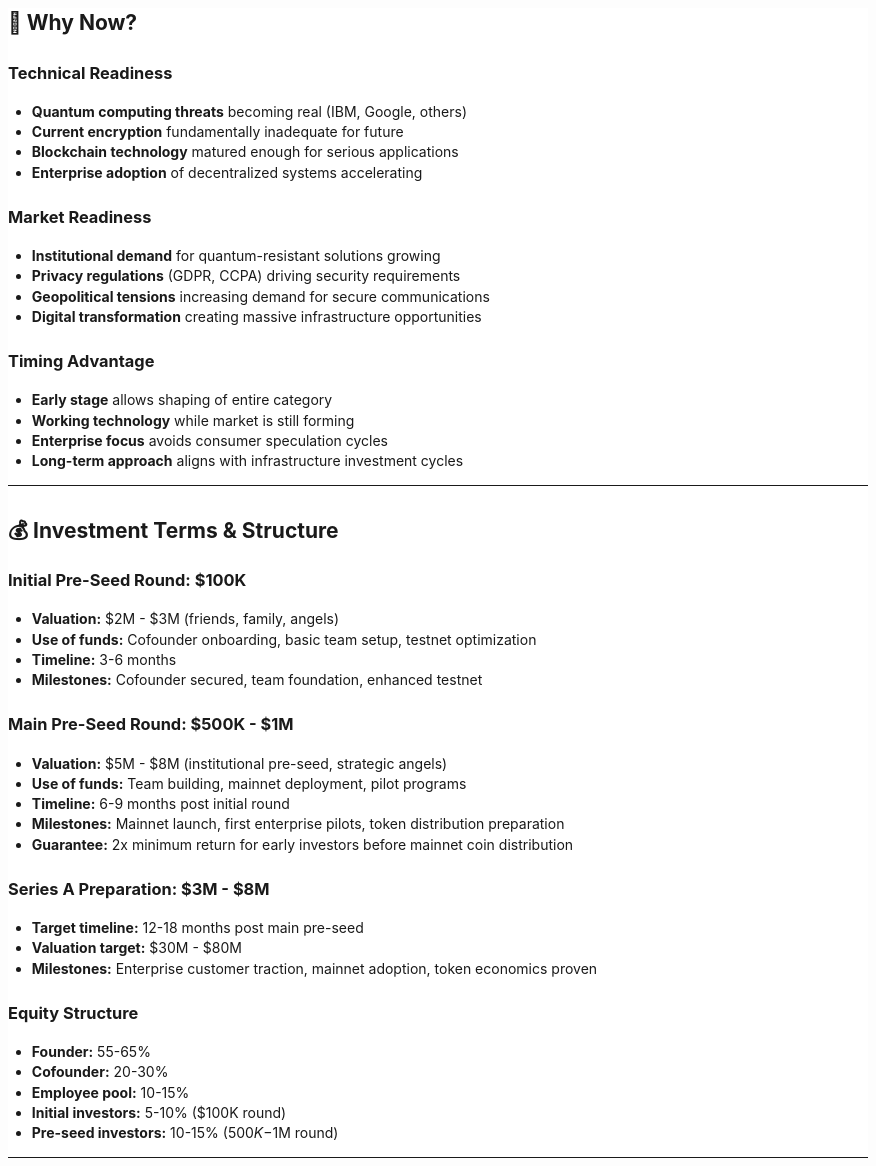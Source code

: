 
## 🎪 **Why Now?**

### **Technical Readiness**
- **Quantum computing threats** becoming real (IBM, Google, others)
- **Current encryption** fundamentally inadequate for future
- **Blockchain technology** matured enough for serious applications
- **Enterprise adoption** of decentralized systems accelerating

### **Market Readiness**
- **Institutional demand** for quantum-resistant solutions growing
- **Privacy regulations** (GDPR, CCPA) driving security requirements
- **Geopolitical tensions** increasing demand for secure communications
- **Digital transformation** creating massive infrastructure opportunities

### **Timing Advantage**
- **Early stage** allows shaping of entire category
- **Working technology** while market is still forming
- **Enterprise focus** avoids consumer speculation cycles
- **Long-term approach** aligns with infrastructure investment cycles

---

## 💰 **Investment Terms & Structure**

### **Initial Pre-Seed Round: $100K**
- **Valuation:** $2M - $3M (friends, family, angels)
- **Use of funds:** Cofounder onboarding, basic team setup, testnet optimization
- **Timeline:** 3-6 months
- **Milestones:** Cofounder secured, team foundation, enhanced testnet

### **Main Pre-Seed Round: $500K - $1M** 
- **Valuation:** $5M - $8M (institutional pre-seed, strategic angels)
- **Use of funds:** Team building, mainnet deployment, pilot programs
- **Timeline:** 6-9 months post initial round
- **Milestones:** Mainnet launch, first enterprise pilots, token distribution preparation
- **Guarantee:** 2x minimum return for early investors before mainnet coin distribution

### **Series A Preparation: $3M - $8M**
- **Target timeline:** 12-18 months post main pre-seed
- **Valuation target:** $30M - $80M
- **Milestones:** Enterprise customer traction, mainnet adoption, token economics proven

### **Equity Structure**
- **Founder:** 55-65%
- **Cofounder:** 20-30%
- **Employee pool:** 10-15%
- **Initial investors:** 5-10% ($100K round)
- **Pre-seed investors:** 10-15% ($500K-$1M round)

---